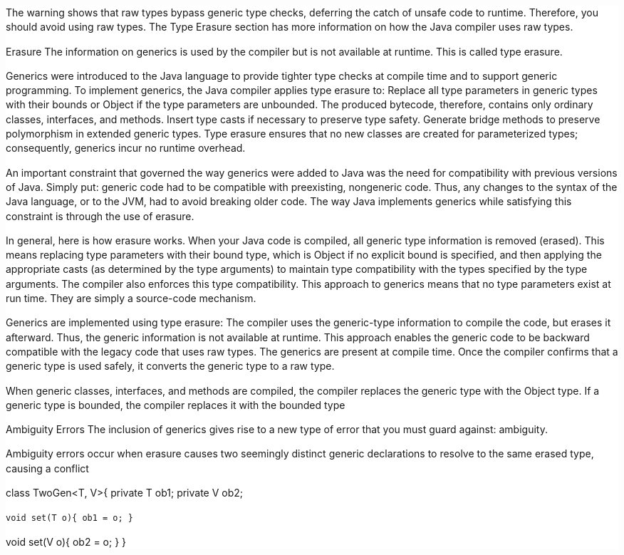 The warning shows that raw types bypass generic type checks, deferring the catch of unsafe code to runtime. Therefore, you should avoid using raw types.
The Type Erasure section has more information on how the Java compiler uses raw types.



Erasure
The information on generics is used by the compiler but is not available at runtime. This is called type erasure.

Generics were introduced to the Java language to provide tighter type checks at compile time and to support generic programming. To implement generics, the Java compiler applies type erasure to:
Replace all type parameters in generic types with their bounds or Object if the type parameters are unbounded. The produced bytecode, therefore, contains only ordinary classes, interfaces, and methods.
Insert type casts if necessary to preserve type safety.
Generate bridge methods to preserve polymorphism in extended generic types.
Type erasure ensures that no new classes are created for parameterized types; consequently, generics incur no runtime overhead.

An important constraint that governed the way generics were added to Java was the need for compatibility with previous versions of Java. Simply put: generic code had to be compatible with preexisting, nongeneric code. Thus, any changes to the syntax of the Java language, or to the JVM, had to avoid breaking older code. The way Java implements generics while satisfying this constraint is through the use of erasure.

In general, here is how erasure works. When your Java code is compiled, all generic type information is removed (erased). This means replacing type parameters with their bound type, which is Object if no explicit bound is specified, and then applying the appropriate casts (as determined by the type arguments) to maintain type compatibility with the types specified by the type arguments. The compiler also enforces this type compatibility. This approach to generics means that no type parameters exist at run time. They are simply a source-code mechanism.

Generics are implemented using type erasure:
The compiler uses the generic-type information to compile the code, but erases it afterward. Thus, the generic information is not available at runtime. This approach enables the generic code to be backward compatible with the legacy code that uses raw types. The generics are present at compile time. Once the compiler confirms that a generic type is used safely, it converts the generic type to a raw type.

When generic classes, interfaces, and methods are compiled, the compiler replaces the generic type with the Object type.
If a generic type is bounded, the compiler replaces it with the bounded type

Ambiguity Errors
The inclusion of generics gives rise to a new type of error that you must guard against: ambiguity.

Ambiguity errors occur when erasure causes two seemingly distinct generic declarations to resolve to the same erased type, causing a conflict

class TwoGen<T, V>{
private T ob1;
private V ob2;

    void set(T o){ ob1 = o; }
void set(V o){ ob2 = o; }
}
